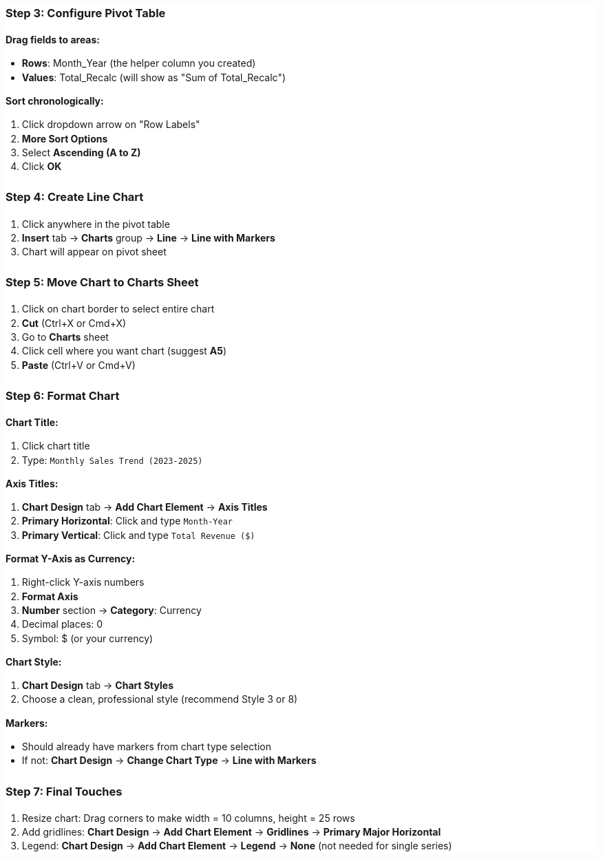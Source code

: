 ### Step 3: Configure Pivot Table
**Drag fields to areas:**
- **Rows**: Month_Year (the helper column you created)
- **Values**: Total_Recalc (will show as "Sum of Total_Recalc")

**Sort chronologically:**
1. Click dropdown arrow on "Row Labels"
2. **More Sort Options**
3. Select **Ascending (A to Z)**
4. Click **OK**

### Step 4: Create Line Chart
1. Click anywhere in the pivot table
2. **Insert** tab → **Charts** group → **Line** → **Line with Markers**
3. Chart will appear on pivot sheet

### Step 5: Move Chart to Charts Sheet
1. Click on chart border to select entire chart
2. **Cut** (Ctrl+X or Cmd+X)
3. Go to **Charts** sheet
4. Click cell where you want chart (suggest **A5**)
5. **Paste** (Ctrl+V or Cmd+V)

### Step 6: Format Chart
**Chart Title:**
1. Click chart title
2. Type: `Monthly Sales Trend (2023-2025)`

**Axis Titles:**
1. **Chart Design** tab → **Add Chart Element** → **Axis Titles**
2. **Primary Horizontal**: Click and type `Month-Year`
3. **Primary Vertical**: Click and type `Total Revenue ($)`

**Format Y-Axis as Currency:**
1. Right-click Y-axis numbers
2. **Format Axis**
3. **Number** section → **Category**: Currency
4. Decimal places: 0
5. Symbol: $ (or your currency)

**Chart Style:**
1. **Chart Design** tab → **Chart Styles**
2. Choose a clean, professional style (recommend Style 3 or 8)

**Markers:**
- Should already have markers from chart type selection
- If not: **Chart Design** → **Change Chart Type** → **Line with Markers**

### Step 7: Final Touches
1. Resize chart: Drag corners to make width = 10 columns, height = 25 rows
2. Add gridlines: **Chart Design** → **Add Chart Element** → **Gridlines** → **Primary Major Horizontal**
3. Legend: **Chart Design** → **Add Chart Element** → **Legend** → **None** (not needed for single series)
